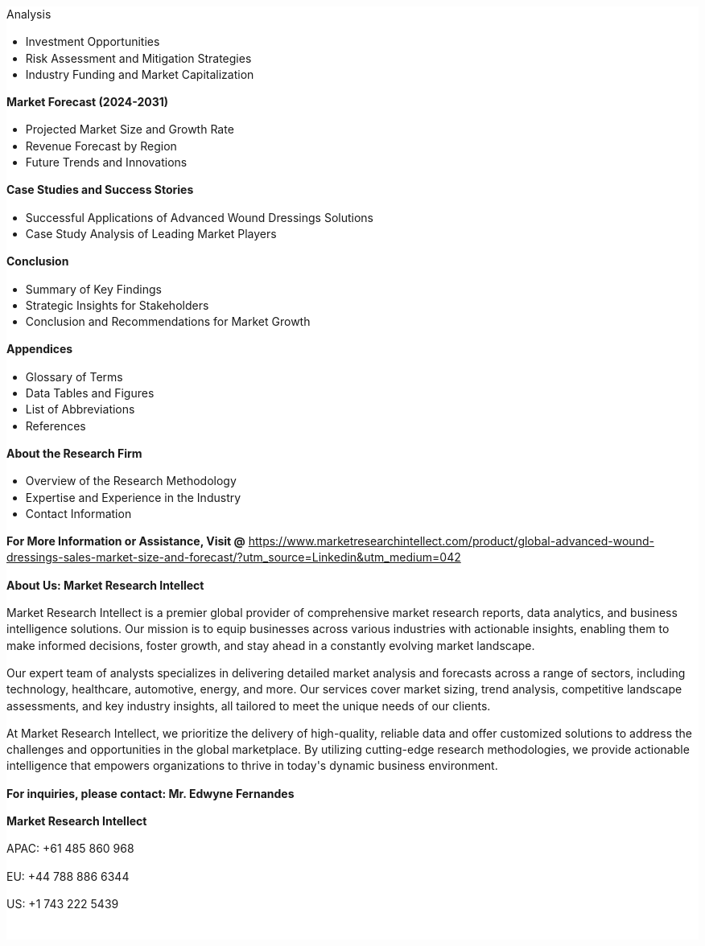 Analysis</strong></p><ul><li>Investment Opportunities</li><li>Risk Assessment and Mitigation Strategies</li><li>Industry Funding and Market Capitalization</li></ul><p><strong>Market Forecast (2024-2031)</strong></p><ul><li>Projected Market Size and Growth Rate</li><li>Revenue Forecast by Region</li><li>Future Trends and Innovations</li></ul><p><strong>Case Studies and Success Stories</strong></p><ul><li>Successful Applications of Advanced Wound Dressings  Solutions</li><li>Case Study Analysis of Leading Market Players</li></ul><p><strong>Conclusion</strong></p><ul><li>Summary of Key Findings</li><li>Strategic Insights for Stakeholders</li><li>Conclusion and Recommendations for Market Growth</li></ul><p><strong>Appendices</strong></p><ul><li>Glossary of Terms</li><li>Data Tables and Figures</li><li>List of Abbreviations</li><li>References</li></ul><p><strong>About the Research Firm</strong></p><ul><li>Overview of the Research Methodology</li><li>Expertise and Experience in the Industry</li><li>Contact Information</li></ul></div><div class="article-main__content" data-test-id="publishing-text-block"><p><span class="font-[700]"><strong>For More Information or Assistance, Visit @</strong>&nbsp;<a href="https://www.marketresearchintellect.com/product/global-advanced-wound-dressings-sales-market-size-and-forecast/?utm_source=Linkedin&utm_medium=042">https://www.marketresearchintellect.com/product/global-advanced-wound-dressings-sales-market-size-and-forecast/?utm_source=Linkedin&utm_medium=042</a></span></p><p><strong>About Us: Market Research Intellect</strong></p><p>Market Research Intellect is a premier global provider of comprehensive market research reports, data analytics, and business intelligence solutions. Our mission is to equip businesses across various industries with actionable insights, enabling them to make informed decisions, foster growth, and stay ahead in a constantly evolving market landscape.</p><p>Our expert team of analysts specializes in delivering detailed market analysis and forecasts across a range of sectors, including technology, healthcare, automotive, energy, and more. Our services cover market sizing, trend analysis, competitive landscape assessments, and key industry insights, all tailored to meet the unique needs of our clients.</p><p>At Market Research Intellect, we prioritize the delivery of high-quality, reliable data and offer customized solutions to address the challenges and opportunities in the global marketplace. By utilizing cutting-edge research methodologies, we provide actionable intelligence that empowers organizations to thrive in today's dynamic business environment.</p><p><strong>For inquiries, please contact: Mr. Edwyne Fernandes</strong></p><p><strong>Market Research Intellect</strong></p><p>APAC: +61 485 860 968</p><p>EU: +44 788 886 6344</p><p>US: +1 743 222 5439</p></div><div class="article-main__content" data-test-id="publishing-text-block">&nbsp;</div>
